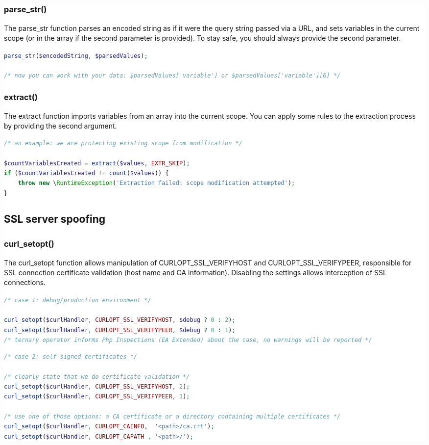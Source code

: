 ### parse_str()

The parse_str function parses an encoded string as if it were the query string passed via a URL, and sets variables in the current 
scope (or in the array if the second parameter is provided). To stay safe, you should always provide the second parameter.
```php
parse_str($encodedString, $parsedValues);

/* now you can work with your data: $parsedValues['variable'] or $parsedValues['variable'][0] */
```

### extract()

The extract function imports variables from an array into the current scope. You can apply some rules to the extraction process by 
providing the second argument.
```php
/* an example: we are protecting existing scope from modification */

$countVariablesCreated = extract($values, EXTR_SKIP);
if ($countVariablesCreated != count($values)) {
    throw new \RuntimeException('Extraction failed: scope modification attempted');
}
```

## SSL server spoofing

### curl_setopt()

The curl_setopt function allows manipulation of CURLOPT_SSL_VERIFYHOST and CURLOPT_SSL_VERIFYPEER, responsible for SSL 
connection certificate validation (host name and CA information). Disabling the settings allows interception of SSL connections.

```php
/* case 1: debug/production environment */

curl_setopt($curlHandler, CURLOPT_SSL_VERIFYHOST, $debug ? 0 : 2);
curl_setopt($curlHandler, CURLOPT_SSL_VERIFYPEER, $debug ? 0 : 1);
/* ternary operator informs Php Inspections (EA Extended) about the case, no warnings will be reported */
```

```php
/* case 2: self-signed certificates */

/* clearly state that we do certificate validation */
curl_setopt($curlHandler, CURLOPT_SSL_VERIFYHOST, 2);
curl_setopt($curlHandler, CURLOPT_SSL_VERIFYPEER, 1);

/* use one of those options: a CA certificate or a directory containing multiple certificates */
curl_setopt($curlHandler, CURLOPT_CAINFO,  '<path>/ca.crt');
curl_setopt($curlHandler, CURLOPT_CAPATH , '<path>/');
```
 